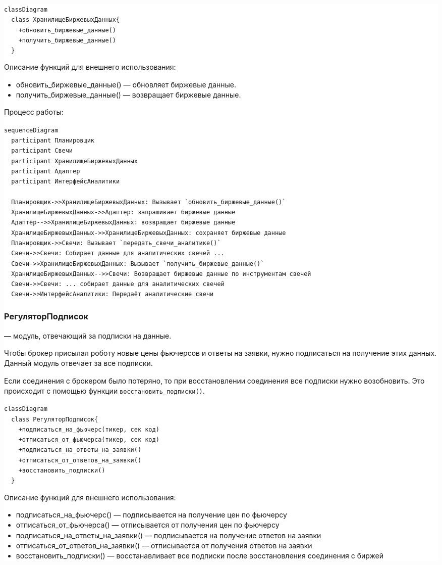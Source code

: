 ```mermaid
classDiagram
  class ХранилищеБиржевыхДанных{
    +обновить_биржевые_данные()
    +получить_биржевые_данные()
  }
```
Описание функций для внешнего использования:
- обновить_биржевые_данные() — обновляет биржевые данные.
- получить_биржевые_данные() — возвращает биржевые данные.

Процесс работы:
```mermaid
sequenceDiagram
  participant Планировщик
  participant Свечи
  participant ХранилищеБиржевыхДанных
  participant Адаптер
  participant ИнтерфейсАналитики

  Планировщик->>ХранилищеБиржевыхДанных: Вызывает `обновить_биржевые_данные()`
  ХранилищеБиржевыхДанных->>Адаптер: запрашивает биржевые данные
  Адаптер-->>ХранилищеБиржевыхДанных: возвращает биржевые данные
  ХранилищеБиржевыхДанных->>ХранилищеБиржевыхДанных: сохраняет биржевые данные
  Планировщик->>Свечи: Вызывает `передать_свечи_аналитике()`
  Свечи->>Свечи: Собирает данные для аналитических свечей ...
  Свечи->>ХранилищеБиржевыхДанных: Вызывает `получить_биржевые_данные()`
  ХранилищеБиржевыхДанных-->>Свечи: Возвращает биржевые данные по инструментам свечей
  Свечи->>Свечи: ... собирает данные для аналитических свечей
  Свечи->>ИнтерфейсАналитики: Передаёт аналитические свечи  
```
### РегуляторПодписок
— модуль, отвечающий за подписки на данные.

Чтобы брокер присылал роботу новые цены фьючерсов и ответы на заявки, нужно подписаться на получение этих данных. Данный модуль отвечает за все подписки.

Если соединения с брокером было потеряно, то при восстановлении соединения все подписки нужно возобновить. Это происходит с помощью функции `восстановить_подписки()`.

```mermaid
classDiagram
  class РегуляторПодписок{
    +подписаться_на_фьючерс(тикер, сек код)
    +отписаться_от_фьючерса(тикер, сек код)
    +подписаться_на_ответы_на_заявки()
    +отписаться_от_ответов_на_заявки()
    +восстановить_подписки()
  }
```

Описание функций для внешнего использования:
- подписаться_на_фьючерс() — подписывается на получение цен по фьючерсу
- отписаться_от_фьючерса() — отписывается от получения цен по фьючерсу
- подписаться_на_ответы_на_заявки() — подписывается на получение ответов на заявки
- отписаться_от_ответов_на_заявки() — отписывается от получения ответов на заявки
- восстановить_подписки() — восстанавливает все подписки после восстановления соединения с биржей
